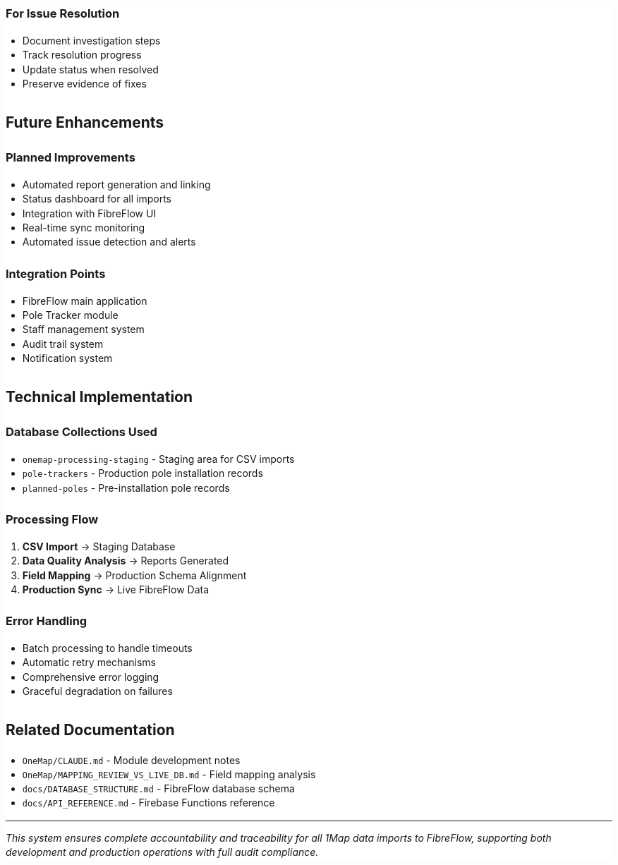 ### For Issue Resolution
- Document investigation steps
- Track resolution progress
- Update status when resolved
- Preserve evidence of fixes

## Future Enhancements

### Planned Improvements
- Automated report generation and linking
- Status dashboard for all imports
- Integration with FibreFlow UI
- Real-time sync monitoring
- Automated issue detection and alerts

### Integration Points
- FibreFlow main application
- Pole Tracker module
- Staff management system
- Audit trail system
- Notification system

## Technical Implementation

### Database Collections Used
- `onemap-processing-staging` - Staging area for CSV imports
- `pole-trackers` - Production pole installation records
- `planned-poles` - Pre-installation pole records

### Processing Flow
1. **CSV Import** → Staging Database
2. **Data Quality Analysis** → Reports Generated
3. **Field Mapping** → Production Schema Alignment
4. **Production Sync** → Live FibreFlow Data

### Error Handling
- Batch processing to handle timeouts
- Automatic retry mechanisms
- Comprehensive error logging
- Graceful degradation on failures

## Related Documentation

- `OneMap/CLAUDE.md` - Module development notes
- `OneMap/MAPPING_REVIEW_VS_LIVE_DB.md` - Field mapping analysis
- `docs/DATABASE_STRUCTURE.md` - FibreFlow database schema
- `docs/API_REFERENCE.md` - Firebase Functions reference

---

*This system ensures complete accountability and traceability for all 1Map data imports to FibreFlow, supporting both development and production operations with full audit compliance.*